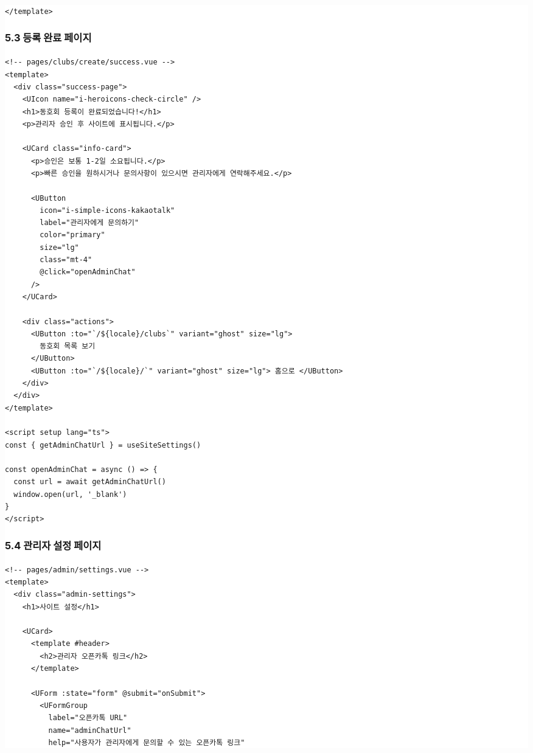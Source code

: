 ```vue
</template>
```

### 5.3 등록 완료 페이지

```vue
<!-- pages/clubs/create/success.vue -->
<template>
  <div class="success-page">
    <UIcon name="i-heroicons-check-circle" />
    <h1>동호회 등록이 완료되었습니다!</h1>
    <p>관리자 승인 후 사이트에 표시됩니다.</p>

    <UCard class="info-card">
      <p>승인은 보통 1-2일 소요됩니다.</p>
      <p>빠른 승인을 원하시거나 문의사항이 있으시면 관리자에게 연락해주세요.</p>

      <UButton
        icon="i-simple-icons-kakaotalk"
        label="관리자에게 문의하기"
        color="primary"
        size="lg"
        class="mt-4"
        @click="openAdminChat"
      />
    </UCard>

    <div class="actions">
      <UButton :to="`/${locale}/clubs`" variant="ghost" size="lg">
        동호회 목록 보기
      </UButton>
      <UButton :to="`/${locale}/`" variant="ghost" size="lg"> 홈으로 </UButton>
    </div>
  </div>
</template>

<script setup lang="ts">
const { getAdminChatUrl } = useSiteSettings()

const openAdminChat = async () => {
  const url = await getAdminChatUrl()
  window.open(url, '_blank')
}
</script>
```

### 5.4 관리자 설정 페이지

```vue
<!-- pages/admin/settings.vue -->
<template>
  <div class="admin-settings">
    <h1>사이트 설정</h1>

    <UCard>
      <template #header>
        <h2>관리자 오픈카톡 링크</h2>
      </template>

      <UForm :state="form" @submit="onSubmit">
        <UFormGroup
          label="오픈카톡 URL"
          name="adminChatUrl"
          help="사용자가 관리자에게 문의할 수 있는 오픈카톡 링크"
```